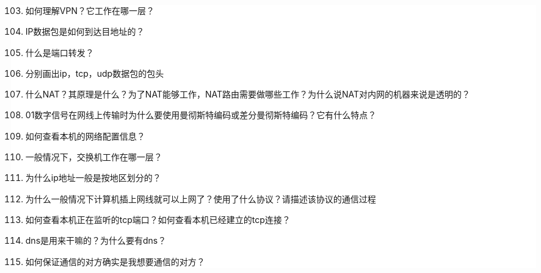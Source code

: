 103. 如何理解VPN？它工作在哪一层？
```

```

104. IP数据包是如何到达目地址的？
```

```

105. 什么是端口转发？
```

```

106. 分别画出ip，tcp，udp数据包的包头
```

```

107. 什么NAT？其原理是什么？为了NAT能够工作，NAT路由需要做哪些工作？为什么说NAT对内网的机器来说是透明的？
```

```

108. 01数字信号在网线上传输时为什么要使用曼彻斯特编码或差分曼彻斯特编码？它有什么特点？
```

```

109. 如何查看本机的网络配置信息？
```

```

110. 一般情况下，交换机工作在哪一层？
```

```

111. 为什么ip地址一般是按地区划分的？
```

```

112. 为什么一般情况下计算机插上网线就可以上网了？使用了什么协议？请描述该协议的通信过程
```

```

113. 如何查看本机正在监听的tcp端口？如何查看本机已经建立的tcp连接？
```

```

114. dns是用来干嘛的？为什么要有dns？
```

```

115. 如何保证通信的对方确实是我想要通信的对方？
```

```
